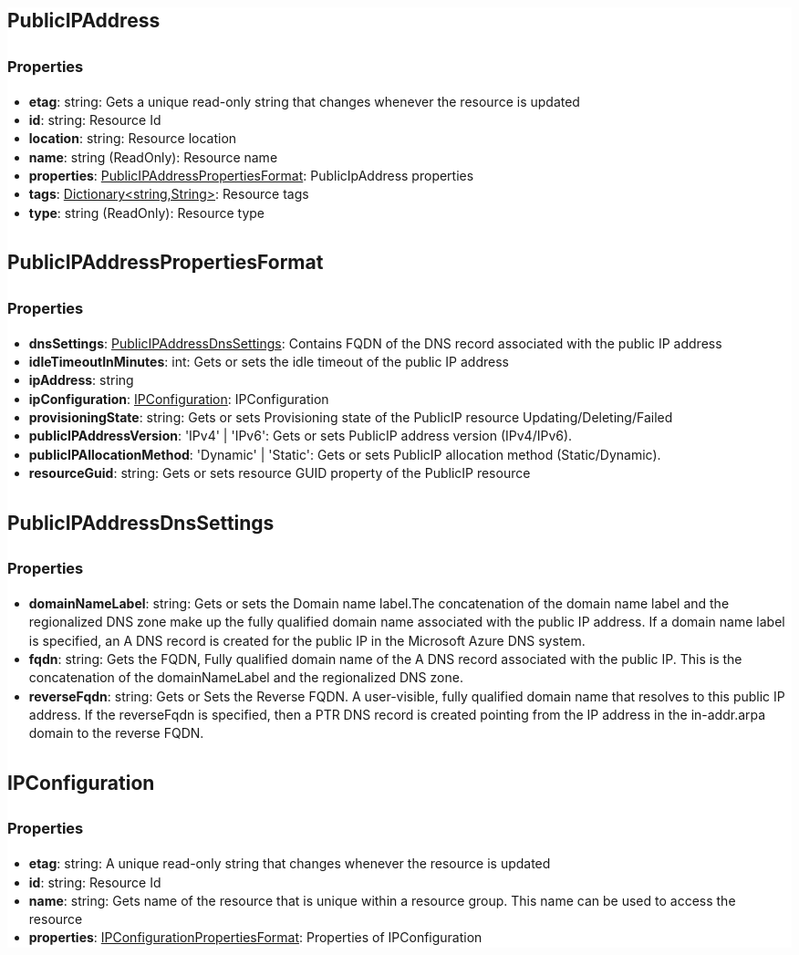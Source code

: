 ## PublicIPAddress
### Properties
* **etag**: string: Gets a unique read-only string that changes whenever the resource is updated
* **id**: string: Resource Id
* **location**: string: Resource location
* **name**: string (ReadOnly): Resource name
* **properties**: [PublicIPAddressPropertiesFormat](#publicipaddresspropertiesformat): PublicIpAddress properties
* **tags**: [Dictionary<string,String>](#dictionarystringstring): Resource tags
* **type**: string (ReadOnly): Resource type

## PublicIPAddressPropertiesFormat
### Properties
* **dnsSettings**: [PublicIPAddressDnsSettings](#publicipaddressdnssettings): Contains FQDN of the DNS record associated with the public IP address
* **idleTimeoutInMinutes**: int: Gets or sets the idle timeout of the public IP address
* **ipAddress**: string
* **ipConfiguration**: [IPConfiguration](#ipconfiguration): IPConfiguration
* **provisioningState**: string: Gets or sets Provisioning state of the PublicIP resource Updating/Deleting/Failed
* **publicIPAddressVersion**: 'IPv4' | 'IPv6': Gets or sets PublicIP address version (IPv4/IPv6).
* **publicIPAllocationMethod**: 'Dynamic' | 'Static': Gets or sets PublicIP allocation method (Static/Dynamic).
* **resourceGuid**: string: Gets or sets resource GUID property of the PublicIP resource

## PublicIPAddressDnsSettings
### Properties
* **domainNameLabel**: string: Gets or sets the Domain name label.The concatenation of the domain name label and the regionalized DNS zone make up the fully qualified domain name associated with the public IP address. If a domain name label is specified, an A DNS record is created for the public IP in the Microsoft Azure DNS system.
* **fqdn**: string: Gets the FQDN, Fully qualified domain name of the A DNS record associated with the public IP. This is the concatenation of the domainNameLabel and the regionalized DNS zone.
* **reverseFqdn**: string: Gets or Sets the Reverse FQDN. A user-visible, fully qualified domain name that resolves to this public IP address. If the reverseFqdn is specified, then a PTR DNS record is created pointing from the IP address in the in-addr.arpa domain to the reverse FQDN.

## IPConfiguration
### Properties
* **etag**: string: A unique read-only string that changes whenever the resource is updated
* **id**: string: Resource Id
* **name**: string: Gets name of the resource that is unique within a resource group. This name can be used to access the resource
* **properties**: [IPConfigurationPropertiesFormat](#ipconfigurationpropertiesformat): Properties of IPConfiguration
